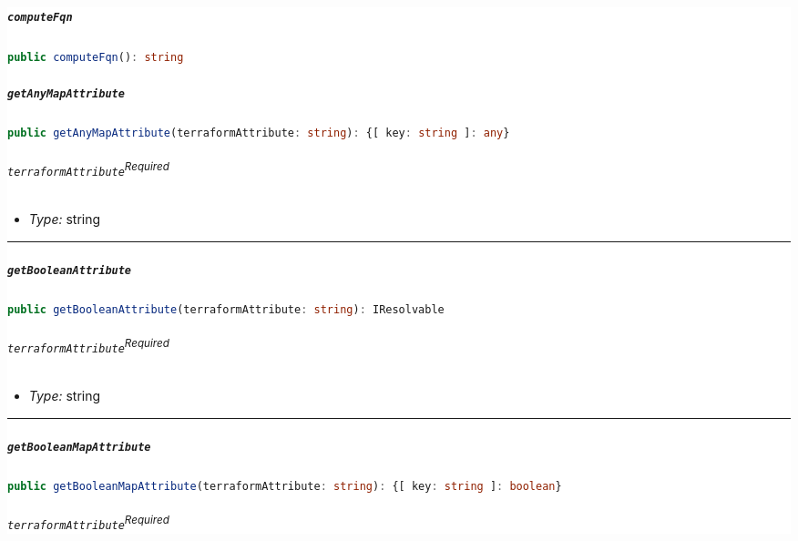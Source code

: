 
##### `computeFqn` <a name="computeFqn" id="@cdktf/provider-github.dataGithubOrganizationTeamSyncGroups.DataGithubOrganizationTeamSyncGroupsGroupsOutputReference.computeFqn"></a>

```typescript
public computeFqn(): string
```

##### `getAnyMapAttribute` <a name="getAnyMapAttribute" id="@cdktf/provider-github.dataGithubOrganizationTeamSyncGroups.DataGithubOrganizationTeamSyncGroupsGroupsOutputReference.getAnyMapAttribute"></a>

```typescript
public getAnyMapAttribute(terraformAttribute: string): {[ key: string ]: any}
```

###### `terraformAttribute`<sup>Required</sup> <a name="terraformAttribute" id="@cdktf/provider-github.dataGithubOrganizationTeamSyncGroups.DataGithubOrganizationTeamSyncGroupsGroupsOutputReference.getAnyMapAttribute.parameter.terraformAttribute"></a>

- *Type:* string

---

##### `getBooleanAttribute` <a name="getBooleanAttribute" id="@cdktf/provider-github.dataGithubOrganizationTeamSyncGroups.DataGithubOrganizationTeamSyncGroupsGroupsOutputReference.getBooleanAttribute"></a>

```typescript
public getBooleanAttribute(terraformAttribute: string): IResolvable
```

###### `terraformAttribute`<sup>Required</sup> <a name="terraformAttribute" id="@cdktf/provider-github.dataGithubOrganizationTeamSyncGroups.DataGithubOrganizationTeamSyncGroupsGroupsOutputReference.getBooleanAttribute.parameter.terraformAttribute"></a>

- *Type:* string

---

##### `getBooleanMapAttribute` <a name="getBooleanMapAttribute" id="@cdktf/provider-github.dataGithubOrganizationTeamSyncGroups.DataGithubOrganizationTeamSyncGroupsGroupsOutputReference.getBooleanMapAttribute"></a>

```typescript
public getBooleanMapAttribute(terraformAttribute: string): {[ key: string ]: boolean}
```

###### `terraformAttribute`<sup>Required</sup> <a name="terraformAttribute" id="@cdktf/provider-github.dataGithubOrganizationTeamSyncGroups.DataGithubOrganizationTeamSyncGroupsGroupsOutputReference.getBooleanMapAttribute.parameter.terraformAttribute"></a>
